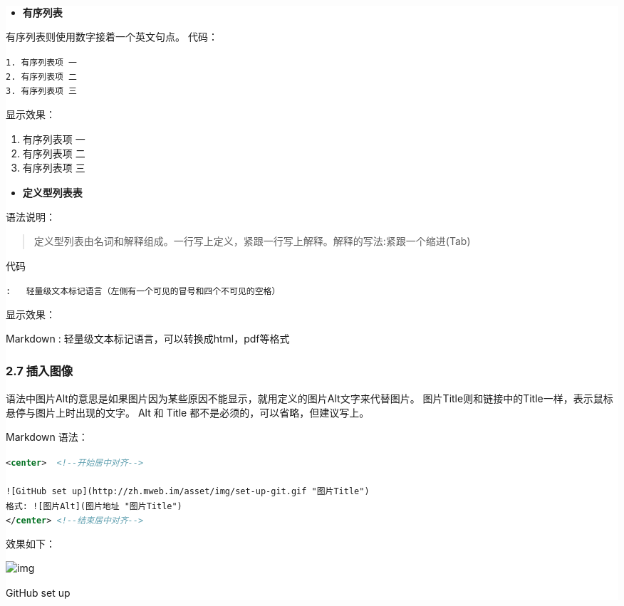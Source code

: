- **有序列表**

有序列表则使用数字接着一个英文句点。
 代码：



```undefined
1. 有序列表项 一
2. 有序列表项 二
3. 有序列表项 三
```

显示效果：

1. 有序列表项 一
2. 有序列表项 二
3. 有序列表项 三

- **定义型列表表**

语法说明：

> 定义型列表由名词和解释组成。一行写上定义，紧跟一行写上解释。解释的写法:紧跟一个缩进(Tab)

代码



```undefined
:   轻量级文本标记语言（左侧有一个可见的冒号和四个不可见的空格）
```

显示效果：

Markdown
 :   轻量级文本标记语言，可以转换成html，pdf等格式

### 2.7 插入图像

语法中图片Alt的意思是如果图片因为某些原因不能显示，就用定义的图片Alt文字来代替图片。 图片Title则和链接中的Title一样，表示鼠标悬停与图片上时出现的文字。 Alt 和 Title 都不是必须的，可以省略，但建议写上。

Markdown 语法：



```xml
<center>  <!--开始居中对齐-->

![GitHub set up](http://zh.mweb.im/asset/img/set-up-git.gif "图片Title")
格式: ![图片Alt](图片地址 "图片Title")
</center> <!--结束居中对齐-->
```

效果如下：



![img](https:////upload-images.jianshu.io/upload_images/1496626-c3d52ee452341b61.png?imageMogr2/auto-orient/strip|imageView2/2/w/310/format/webp)

GitHub set up
